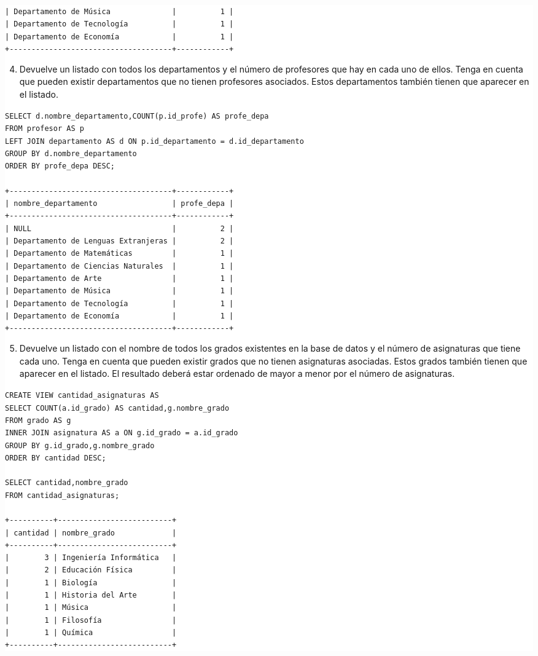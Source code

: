   ```mysql
  | Departamento de Música              |          1 |
  | Departamento de Tecnología          |          1 |
  | Departamento de Economía            |          1 |
  +-------------------------------------+------------+
  ```

  

4. Devuelve un listado con todos los departamentos y el número de profesores
  que hay en cada uno de ellos. Tenga en cuenta que pueden existir
  departamentos que no tienen profesores asociados. Estos departamentos
  también tienen que aparecer en el listado.

  ```mysql
  SELECT d.nombre_departamento,COUNT(p.id_profe) AS profe_depa
  FROM profesor AS p 
  LEFT JOIN departamento AS d ON p.id_departamento = d.id_departamento
  GROUP BY d.nombre_departamento
  ORDER BY profe_depa DESC;
  
  +-------------------------------------+------------+
  | nombre_departamento                 | profe_depa |
  +-------------------------------------+------------+
  | NULL                                |          2 |
  | Departamento de Lenguas Extranjeras |          2 |
  | Departamento de Matemáticas         |          1 |
  | Departamento de Ciencias Naturales  |          1 |
  | Departamento de Arte                |          1 |
  | Departamento de Música              |          1 |
  | Departamento de Tecnología          |          1 |
  | Departamento de Economía            |          1 |
  +-------------------------------------+------------+
  ```

  

5. Devuelve un listado con el nombre de todos los grados existentes en la base
  de datos y el número de asignaturas que tiene cada uno. Tenga en cuenta que pueden existir grados que no tienen asignaturas asociadas. Estos grados también tienen que aparecer en el listado. El resultado deberá estar ordenado de mayor a menor por el número de asignaturas.

  ```mysql
  CREATE VIEW cantidad_asignaturas AS
  SELECT COUNT(a.id_grado) AS cantidad,g.nombre_grado
  FROM grado AS g
  INNER JOIN asignatura AS a ON g.id_grado = a.id_grado
  GROUP BY g.id_grado,g.nombre_grado
  ORDER BY cantidad DESC;
  
  SELECT cantidad,nombre_grado
  FROM cantidad_asignaturas;
  
  +----------+--------------------------+
  | cantidad | nombre_grado             |
  +----------+--------------------------+
  |        3 | Ingeniería Informática   |
  |        2 | Educación Física         |
  |        1 | Biología                 |
  |        1 | Historia del Arte        |
  |        1 | Música                   |
  |        1 | Filosofía                |
  |        1 | Química                  |
  +----------+--------------------------+
  ```
